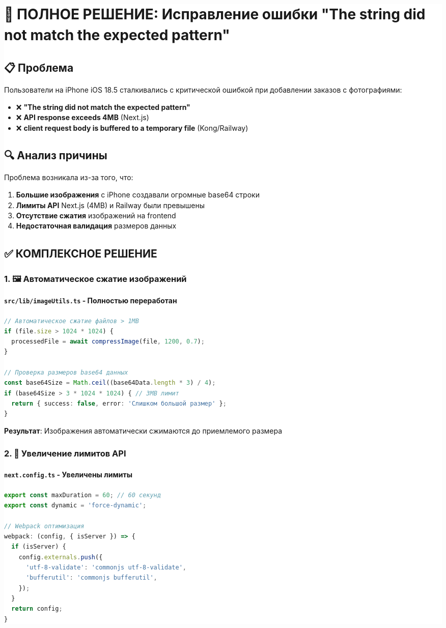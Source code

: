 # 🎯 ПОЛНОЕ РЕШЕНИЕ: Исправление ошибки "The string did not match the expected pattern"

## 📋 Проблема
Пользователи на iPhone iOS 18.5 сталкивались с критической ошибкой при добавлении заказов с фотографиями:
- ❌ **"The string did not match the expected pattern"**
- ❌ **API response exceeds 4MB** (Next.js)
- ❌ **client request body is buffered to a temporary file** (Kong/Railway)

## 🔍 Анализ причины
Проблема возникала из-за того, что:
1. **Большие изображения** с iPhone создавали огромные base64 строки
2. **Лимиты API** Next.js (4MB) и Railway были превышены
3. **Отсутствие сжатия** изображений на frontend
4. **Недостаточная валидация** размеров данных

## ✅ КОМПЛЕКСНОЕ РЕШЕНИЕ

### 1. 🖼️ Автоматическое сжатие изображений

#### `src/lib/imageUtils.ts` - Полностью переработан
```typescript
// Автоматическое сжатие файлов > 1MB
if (file.size > 1024 * 1024) {
  processedFile = await compressImage(file, 1200, 0.7);
}

// Проверка размеров base64 данных
const base64Size = Math.ceil((base64Data.length * 3) / 4);
if (base64Size > 3 * 1024 * 1024) { // 3MB лимит
  return { success: false, error: 'Слишком большой размер' };
}
```

**Результат**: Изображения автоматически сжимаются до приемлемого размера

### 2. 🚀 Увеличение лимитов API

#### `next.config.ts` - Увеличены лимиты
```typescript
export const maxDuration = 60; // 60 секунд
export const dynamic = 'force-dynamic';

// Webpack оптимизация
webpack: (config, { isServer }) => {
  if (isServer) {
    config.externals.push({
      'utf-8-validate': 'commonjs utf-8-validate',
      'bufferutil': 'commonjs bufferutil',
    });
  }
  return config;
}
```
